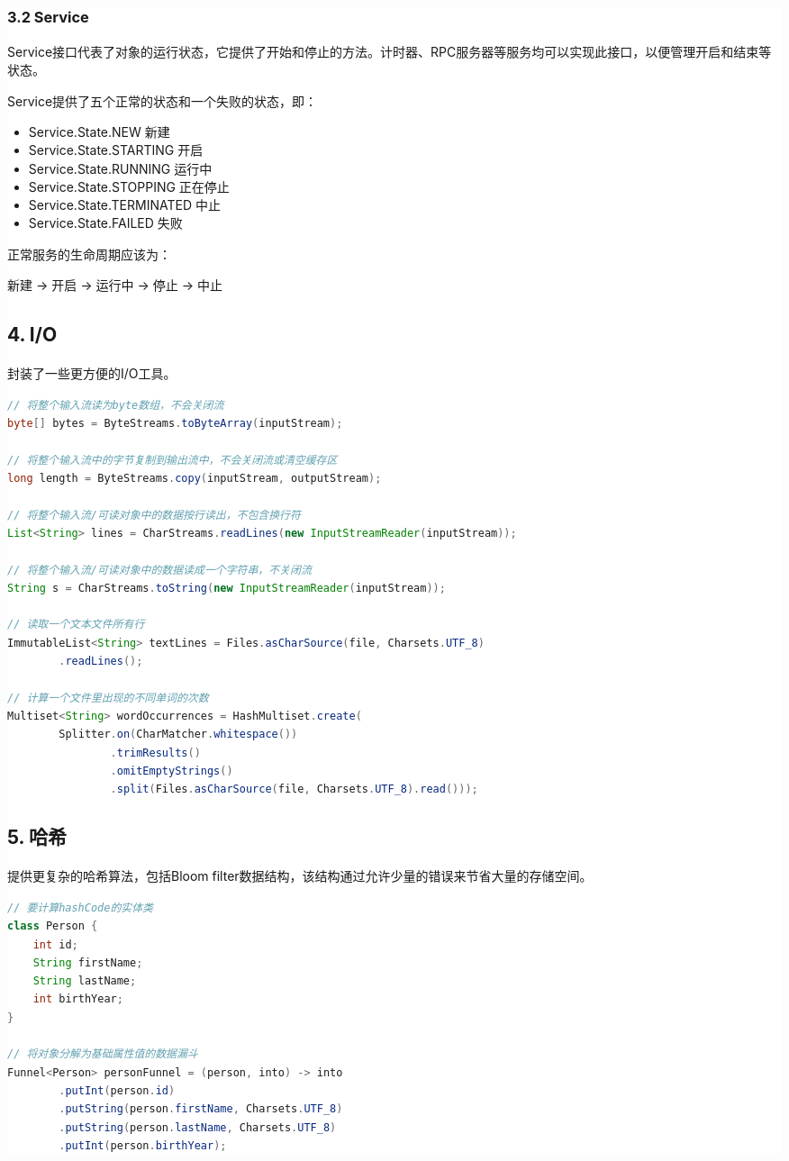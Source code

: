 ### 3.2 Service

Service接口代表了对象的运行状态，它提供了开始和停止的方法。计时器、RPC服务器等服务均可以实现此接口，以便管理开启和结束等状态。

Service提供了五个正常的状态和一个失败的状态，即：

- Service.State.NEW 新建
- Service.State.STARTING 开启
- Service.State.RUNNING 运行中
- Service.State.STOPPING 正在停止
- Service.State.TERMINATED 中止
- Service.State.FAILED 失败

正常服务的生命周期应该为：

新建 → 开启 → 运行中 → 停止 → 中止

## 4. I/O

封装了一些更方便的I/O工具。

```java
// 将整个输入流读为byte数组，不会关闭流
byte[] bytes = ByteStreams.toByteArray(inputStream);

// 将整个输入流中的字节复制到输出流中，不会关闭流或清空缓存区
long length = ByteStreams.copy(inputStream, outputStream);

// 将整个输入流/可读对象中的数据按行读出，不包含换行符
List<String> lines = CharStreams.readLines(new InputStreamReader(inputStream));

// 将整个输入流/可读对象中的数据读成一个字符串，不关闭流
String s = CharStreams.toString(new InputStreamReader(inputStream));

// 读取一个文本文件所有行
ImmutableList<String> textLines = Files.asCharSource(file, Charsets.UTF_8)
        .readLines();

// 计算一个文件里出现的不同单词的次数
Multiset<String> wordOccurrences = HashMultiset.create(
        Splitter.on(CharMatcher.whitespace())
                .trimResults()
                .omitEmptyStrings()
                .split(Files.asCharSource(file, Charsets.UTF_8).read()));
```

## 5. 哈希

提供更复杂的哈希算法，包括Bloom filter数据结构，该结构通过允许少量的错误来节省大量的存储空间。

```java
// 要计算hashCode的实体类
class Person {
    int id;
    String firstName;
    String lastName;
    int birthYear;
}

// 将对象分解为基础属性值的数据漏斗
Funnel<Person> personFunnel = (person, into) -> into
        .putInt(person.id)
        .putString(person.firstName, Charsets.UTF_8)
        .putString(person.lastName, Charsets.UTF_8)
        .putInt(person.birthYear);

```